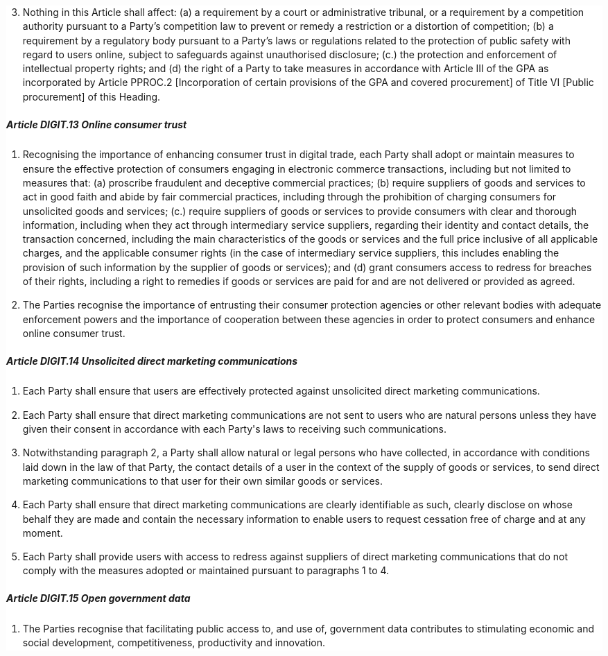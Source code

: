 3. Nothing in this Article shall affect:
    (a) a requirement by a court or administrative tribunal, or a requirement by a competition authority pursuant to a Party’s competition law to prevent or remedy a restriction or a distortion of competition;
    (b) a requirement by a regulatory body pursuant to a Party’s laws or regulations related to the protection of public safety with regard to users online, subject to safeguards against unauthorised disclosure;
    (c.) the protection and enforcement of intellectual property rights; and
    (d) the right of a Party to take measures in accordance with Article III of the GPA as incorporated by Article PPROC.2 [Incorporation of certain provisions of the GPA and covered procurement] of Title VI [Public procurement] of this Heading.

##### Article DIGIT.13 Online consumer trust
1. Recognising the importance of enhancing consumer trust in digital trade, each Party shall adopt or maintain measures to ensure the effective protection of consumers engaging in electronic commerce transactions, including but not limited to measures that:
    (a) proscribe fraudulent and deceptive commercial practices;
    (b) require suppliers of goods and services to act in good faith and abide by fair commercial practices, including through the prohibition of charging consumers for unsolicited goods and services;
    (c.) require suppliers of goods or services to provide consumers with clear and thorough information, including when they act through intermediary service suppliers, regarding their identity and contact details, the transaction concerned, including the main characteristics of the goods or services and the full price inclusive of all applicable charges, and the applicable consumer rights (in the case of intermediary service suppliers, this includes enabling the provision of such information by the supplier of goods or services); and
    (d) grant consumers access to redress for breaches of their rights, including a right to remedies if goods or services are paid for and are not delivered or provided as agreed.

2. The Parties recognise the importance of entrusting their consumer protection agencies or other relevant bodies with adequate enforcement powers and the importance of cooperation between these agencies in order to protect consumers and enhance online consumer trust.

##### Article DIGIT.14 Unsolicited direct marketing communications
1. Each Party shall ensure that users are effectively protected against unsolicited direct marketing communications.

2. Each Party shall ensure that direct marketing communications are not sent to users who are natural persons unless they have given their consent in accordance with each Party's laws to receiving such communications.

3. Notwithstanding paragraph 2, a Party shall allow natural or legal persons who have collected, in accordance with conditions laid down in the law of that Party, the contact details of a user in the context of the supply of goods or services, to send direct marketing communications to that user for their own similar goods or services.

4. Each Party shall ensure that direct marketing communications are clearly identifiable as such, clearly disclose on whose behalf they are made and contain the necessary information to enable users to request cessation free of charge and at any moment.

5. Each Party shall provide users with access to redress against suppliers of direct marketing communications that do not comply with the measures adopted or maintained pursuant to paragraphs 1 to 4.

##### Article DIGIT.15 Open government data
1. The Parties recognise that facilitating public access to, and use of, government data contributes to stimulating economic and social development, competitiveness, productivity and innovation.
